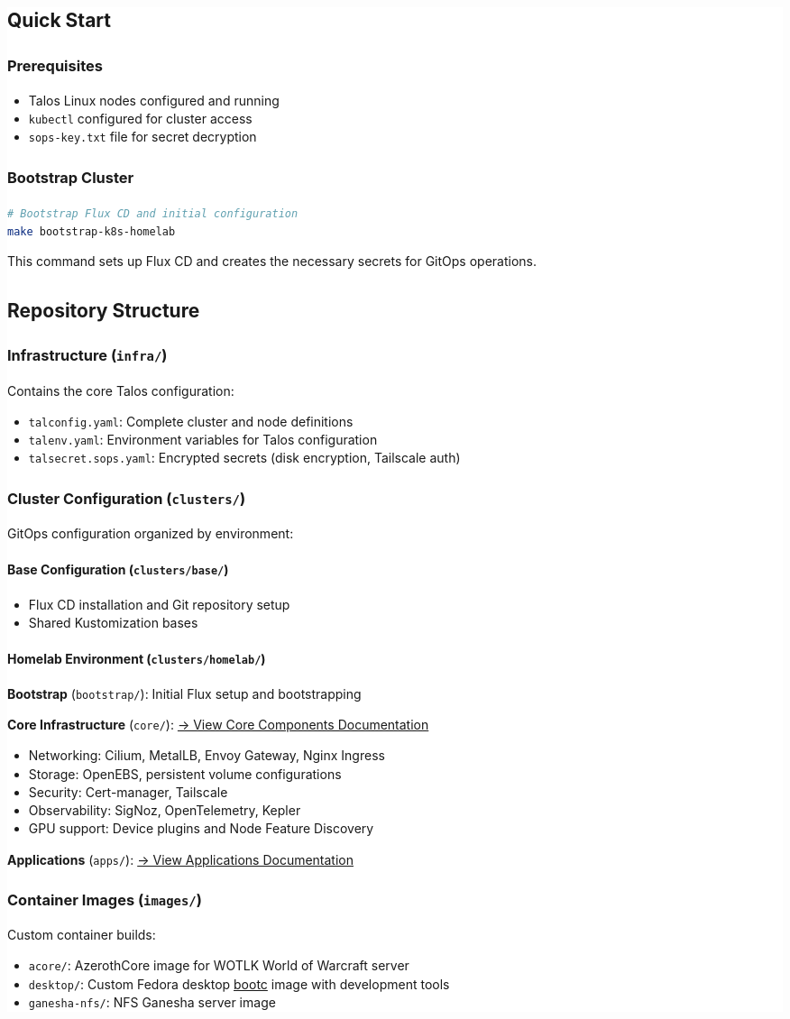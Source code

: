 ## Quick Start

### Prerequisites

- Talos Linux nodes configured and running
- `kubectl` configured for cluster access
- `sops-key.txt` file for secret decryption

### Bootstrap Cluster

```bash
# Bootstrap Flux CD and initial configuration
make bootstrap-k8s-homelab
```

This command sets up Flux CD and creates the necessary secrets for GitOps operations.

## Repository Structure

### Infrastructure (`infra/`)

Contains the core Talos configuration:

- `talconfig.yaml`: Complete cluster and node definitions
- `talenv.yaml`: Environment variables for Talos configuration  
- `talsecret.sops.yaml`: Encrypted secrets (disk encryption, Tailscale auth)

### Cluster Configuration (`clusters/`)

GitOps configuration organized by environment:

#### Base Configuration (`clusters/base/`)
- Flux CD installation and Git repository setup
- Shared Kustomization bases

#### Homelab Environment (`clusters/homelab/`)

**Bootstrap** (`bootstrap/`): Initial Flux setup and bootstrapping

**Core Infrastructure** (`core/`): [→ View Core Components Documentation](clusters/homelab/core/README.md)
- Networking: Cilium, MetalLB, Envoy Gateway, Nginx Ingress
- Storage: OpenEBS, persistent volume configurations  
- Security: Cert-manager, Tailscale
- Observability: SigNoz, OpenTelemetry, Kepler
- GPU support: Device plugins and Node Feature Discovery

**Applications** (`apps/`): [→ View Applications Documentation](clusters/homelab/apps/README.md)

### Container Images (`images/`)

Custom container builds:

- `acore/`: AzerothCore image for WOTLK World of Warcraft server
- `desktop/`: Custom Fedora desktop [bootc](https://github.com/bootc-dev/bootc) image with development tools
- `ganesha-nfs/`: NFS Ganesha server image
